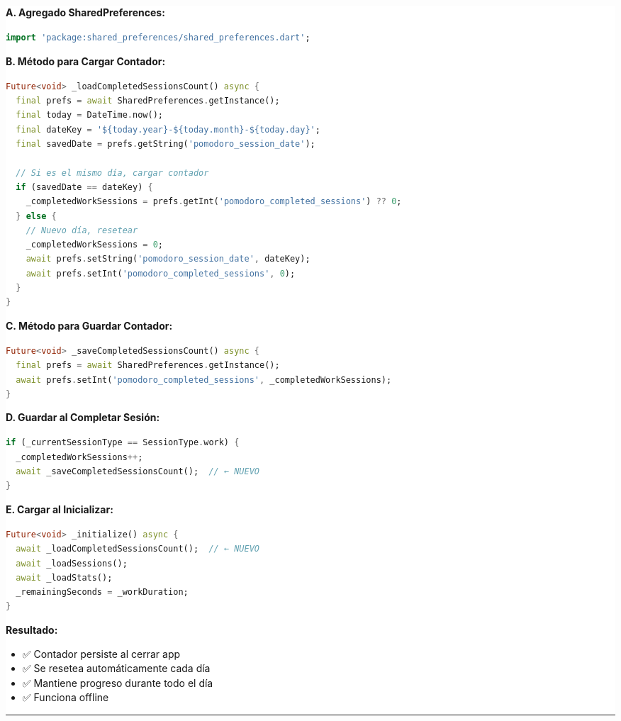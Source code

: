 **A. Agregado SharedPreferences:**
```dart
import 'package:shared_preferences/shared_preferences.dart';
```

**B. Método para Cargar Contador:**
```dart
Future<void> _loadCompletedSessionsCount() async {
  final prefs = await SharedPreferences.getInstance();
  final today = DateTime.now();
  final dateKey = '${today.year}-${today.month}-${today.day}';
  final savedDate = prefs.getString('pomodoro_session_date');
  
  // Si es el mismo día, cargar contador
  if (savedDate == dateKey) {
    _completedWorkSessions = prefs.getInt('pomodoro_completed_sessions') ?? 0;
  } else {
    // Nuevo día, resetear
    _completedWorkSessions = 0;
    await prefs.setString('pomodoro_session_date', dateKey);
    await prefs.setInt('pomodoro_completed_sessions', 0);
  }
}
```

**C. Método para Guardar Contador:**
```dart
Future<void> _saveCompletedSessionsCount() async {
  final prefs = await SharedPreferences.getInstance();
  await prefs.setInt('pomodoro_completed_sessions', _completedWorkSessions);
}
```

**D. Guardar al Completar Sesión:**
```dart
if (_currentSessionType == SessionType.work) {
  _completedWorkSessions++;
  await _saveCompletedSessionsCount();  // ← NUEVO
}
```

**E. Cargar al Inicializar:**
```dart
Future<void> _initialize() async {
  await _loadCompletedSessionsCount();  // ← NUEVO
  await _loadSessions();
  await _loadStats();
  _remainingSeconds = _workDuration;
}
```

**Resultado:**
- ✅ Contador persiste al cerrar app
- ✅ Se resetea automáticamente cada día
- ✅ Mantiene progreso durante todo el día
- ✅ Funciona offline

---